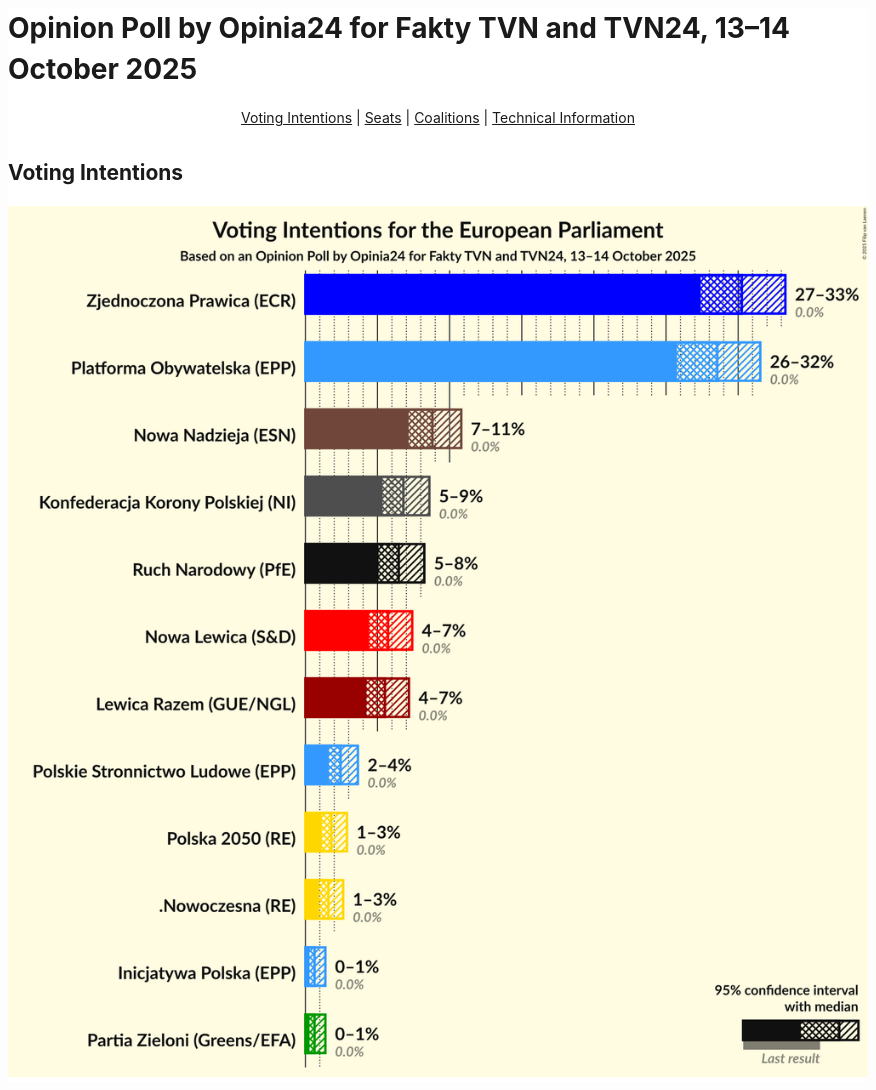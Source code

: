 # Opinion Poll by Opinia24 for Fakty TVN and TVN24, 13–14 October 2025

<p align="center"><a href="#voting-intentions">Voting Intentions</a> | <a href="#seats">Seats</a> | <a href="#coalitions">Coalitions</a> | <a href="#technical-information">Technical Information</a></p>

## Voting Intentions

![Graph with voting intentions not yet produced](2025-10-14-Opinia24.png "Voting Intentions")
